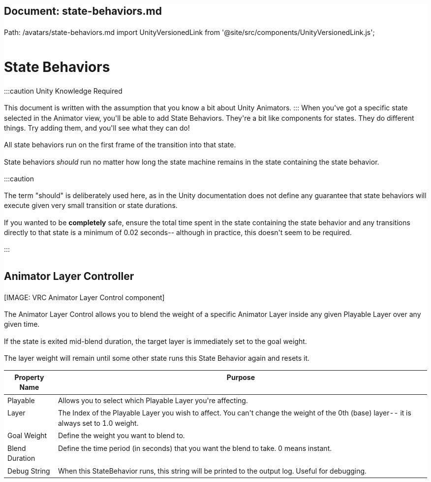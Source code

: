 
## Document: state-behaviors.md

Path: /avatars/state-behaviors.md
import UnityVersionedLink from '@site/src/components/UnityVersionedLink.js';

# State Behaviors

:::caution Unity Knowledge Required

This document is written with the assumption that you know a bit about <UnityVersionedLink versionKey="minor" url="https://docs.unity3d.com/<VERSION>/Documentation/Manual/class-AnimatorController.html">Unity Animators</UnityVersionedLink>.
:::
When you've got a specific state selected in the Animator view, you'll be able to add State Behaviors. They're a bit like components for states. They do different things. Try adding them, and you'll see what they can do!

All state behaviors run on the first frame of the transition into that state. 

State behaviors *should* run no matter how long the state machine remains in the state containing the state behavior.

:::caution

The term "should" is deliberately used here, as in the <UnityVersionedLink versionKey="minor" url="https://docs.unity3d.com/<VERSION>/Documentation/Manual/StateMachineBehaviours.html">Unity documentation</UnityVersionedLink> does not define any guarantee that state behaviors will execute given very small transition or state durations.

If you wanted to be **completely** safe, ensure the total time spent in the state containing the state behavior and any transitions directly to that state is a minimum of 0.02 seconds-- although in practice, this doesn't seem to be required.

:::

## Animator Layer Controller

[IMAGE: VRC Animator Layer Control component]

The Animator Layer Control allows you to blend the weight of a specific Animator Layer inside any given Playable Layer over any given time.

If the state is exited mid-blend duration, the target layer is immediately set to the goal weight.

The layer weight will remain until some other state runs this State Behavior again and resets it.

| Property Name  | Purpose                                                                                       |
| -------------- | -------------------------------------------------------------------------------------------- |
| Playable       | Allows you to select which Playable Layer you're affecting.                                  |
| Layer          | The Index of the Playable Layer you wish to affect. You can't change the weight of the 0th (base) layer-- it is always set to 1.0 weight. |
| Goal Weight    | Define the weight you want to blend to.                                                      |
| Blend Duration | Define the time period (in seconds) that you want the blend to take. 0 means instant.        |
| Debug String   | When this StateBehavior runs, this string will be printed to the output log. Useful for debugging. |


[^1]: Bounds Size is determined by the maximum size of all components on your avatar. Trail and Line Renderers do not count for this calculation.
[^2]: If the Very Poor value is exceeded on mobile, no matter the current "Show Avatar" state of the avatar, all Avatar Dynamics-related components will be removed.